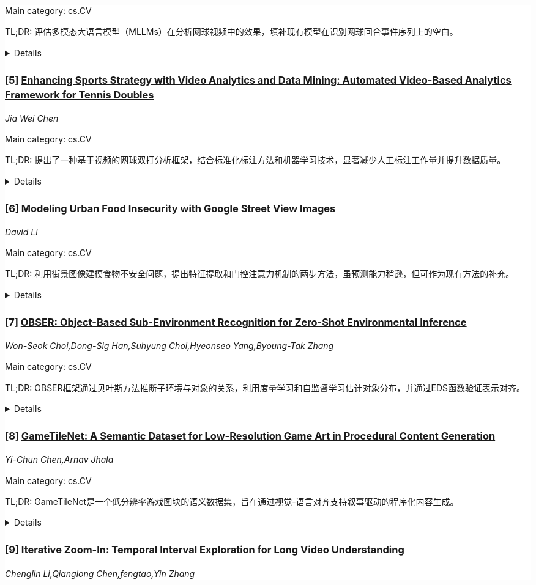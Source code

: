 Main category: cs.CV

TL;DR: 评估多模态大语言模型（MLLMs）在分析网球视频中的效果，填补现有模型在识别网球回合事件序列上的空白。


<details><summary>Details</summary></details>


### [5] [Enhancing Sports Strategy with Video Analytics and Data Mining: Automated Video-Based Analytics Framework for Tennis Doubles](https://arxiv.org/abs/2507.02906)
*Jia Wei Chen*

Main category: cs.CV

TL;DR: 提出了一种基于视频的网球双打分析框架，结合标准化标注方法和机器学习技术，显著减少人工标注工作量并提升数据质量。


<details><summary>Details</summary></details>


### [6] [Modeling Urban Food Insecurity with Google Street View Images](https://arxiv.org/abs/2507.02924)
*David Li*

Main category: cs.CV

TL;DR: 利用街景图像建模食物不安全问题，提出特征提取和门控注意力机制的两步方法，虽预测能力稍逊，但可作为现有方法的补充。


<details><summary>Details</summary></details>


### [7] [OBSER: Object-Based Sub-Environment Recognition for Zero-Shot Environmental Inference](https://arxiv.org/abs/2507.02929)
*Won-Seok Choi,Dong-Sig Han,Suhyung Choi,Hyeonseo Yang,Byoung-Tak Zhang*

Main category: cs.CV

TL;DR: OBSER框架通过贝叶斯方法推断子环境与对象的关系，利用度量学习和自监督学习估计对象分布，并通过EDS函数验证表示对齐。


<details><summary>Details</summary></details>


### [8] [GameTileNet: A Semantic Dataset for Low-Resolution Game Art in Procedural Content Generation](https://arxiv.org/abs/2507.02941)
*Yi-Chun Chen,Arnav Jhala*

Main category: cs.CV

TL;DR: GameTileNet是一个低分辨率游戏图块的语义数据集，旨在通过视觉-语言对齐支持叙事驱动的程序化内容生成。


<details><summary>Details</summary></details>


### [9] [Iterative Zoom-In: Temporal Interval Exploration for Long Video Understanding](https://arxiv.org/abs/2507.02946)
*Chenglin Li,Qianglong Chen,fengtao,Yin Zhang*
